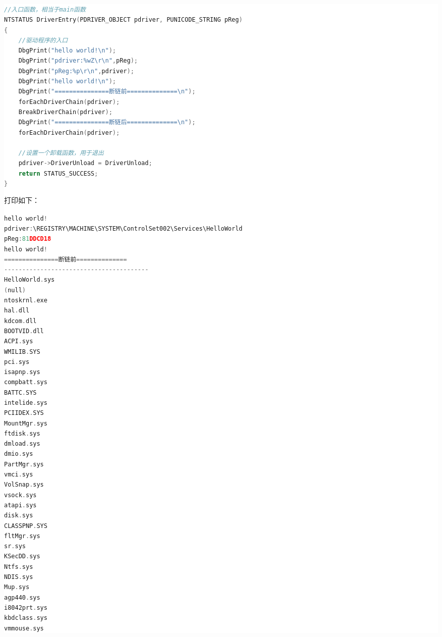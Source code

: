 ```c
//入口函数，相当于main函数
NTSTATUS DriverEntry(PDRIVER_OBJECT pdriver, PUNICODE_STRING pReg)
{
	//驱动程序的入口
	DbgPrint("hello world!\n");
	DbgPrint("pdriver:%wZ\r\n",pReg);
	DbgPrint("pReg:%p\r\n",pdriver);
	DbgPrint("hello world!\n");
	DbgPrint("===============断链前==============\n");
	forEachDriverChain(pdriver);
	BreakDriverChain(pdriver);
	DbgPrint("===============断链后==============\n");
	forEachDriverChain(pdriver);

	//设置一个卸载函数，用于退出
	pdriver->DriverUnload = DriverUnload;
	return STATUS_SUCCESS;
}
```

打印如下：

```c
hello world!
pdriver:\REGISTRY\MACHINE\SYSTEM\ControlSet002\Services\HelloWorld
pReg:81DDCD18
hello world!
===============断链前==============
----------------------------------------
HelloWorld.sys
(null)
ntoskrnl.exe
hal.dll
kdcom.dll
BOOTVID.dll
ACPI.sys
WMILIB.SYS
pci.sys
isapnp.sys
compbatt.sys
BATTC.SYS
intelide.sys
PCIIDEX.SYS
MountMgr.sys
ftdisk.sys
dmload.sys
dmio.sys
PartMgr.sys
vmci.sys
VolSnap.sys
vsock.sys
atapi.sys
disk.sys
CLASSPNP.SYS
fltMgr.sys
sr.sys
KSecDD.sys
Ntfs.sys
NDIS.sys
Mup.sys
agp440.sys
i8042prt.sys
kbdclass.sys
vmmouse.sys
```